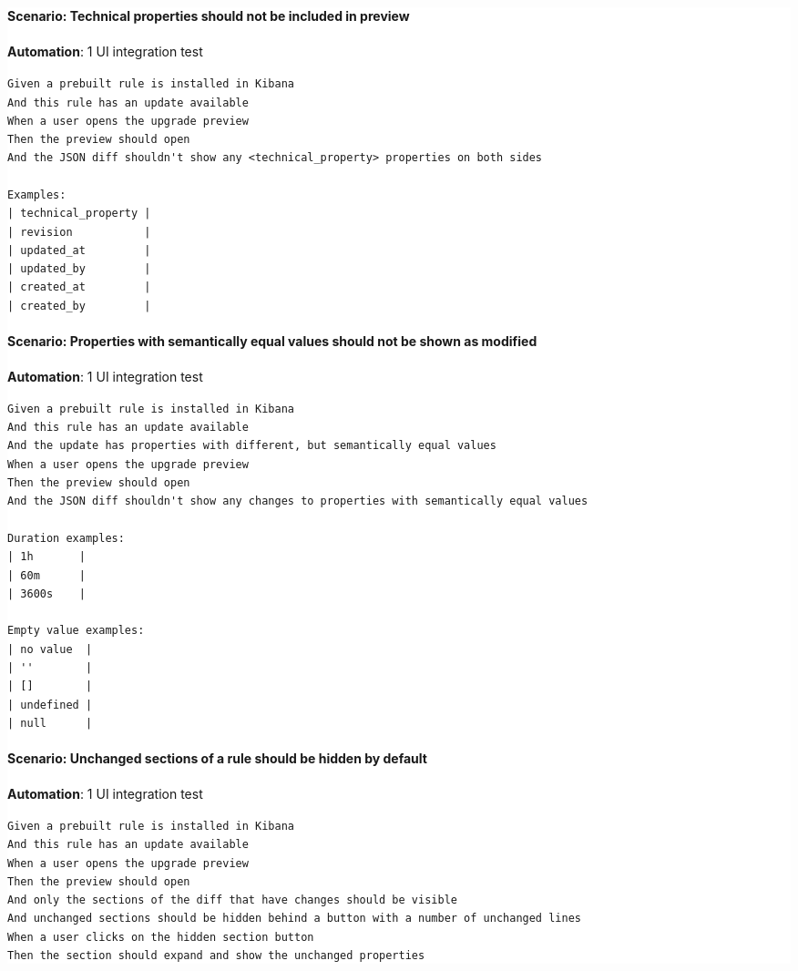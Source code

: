 #### **Scenario: Technical properties should not be included in preview**

**Automation**: 1 UI integration test

```Gherkin
Given a prebuilt rule is installed in Kibana
And this rule has an update available
When a user opens the upgrade preview
Then the preview should open
And the JSON diff shouldn't show any <technical_property> properties on both sides

Examples:
| technical_property |
| revision           |
| updated_at         |
| updated_by         |
| created_at         |
| created_by         |
```

#### **Scenario: Properties with semantically equal values should not be shown as modified**

**Automation**: 1 UI integration test

```Gherkin
Given a prebuilt rule is installed in Kibana
And this rule has an update available
And the update has properties with different, but semantically equal values
When a user opens the upgrade preview
Then the preview should open
And the JSON diff shouldn't show any changes to properties with semantically equal values

Duration examples:
| 1h       |
| 60m      |
| 3600s    |

Empty value examples:
| no value  |
| ''        |
| []        |
| undefined |
| null      |
```

#### **Scenario: Unchanged sections of a rule should be hidden by default**

**Automation**: 1 UI integration test

```Gherkin
Given a prebuilt rule is installed in Kibana
And this rule has an update available
When a user opens the upgrade preview
Then the preview should open
And only the sections of the diff that have changes should be visible
And unchanged sections should be hidden behind a button with a number of unchanged lines
When a user clicks on the hidden section button
Then the section should expand and show the unchanged properties
```
